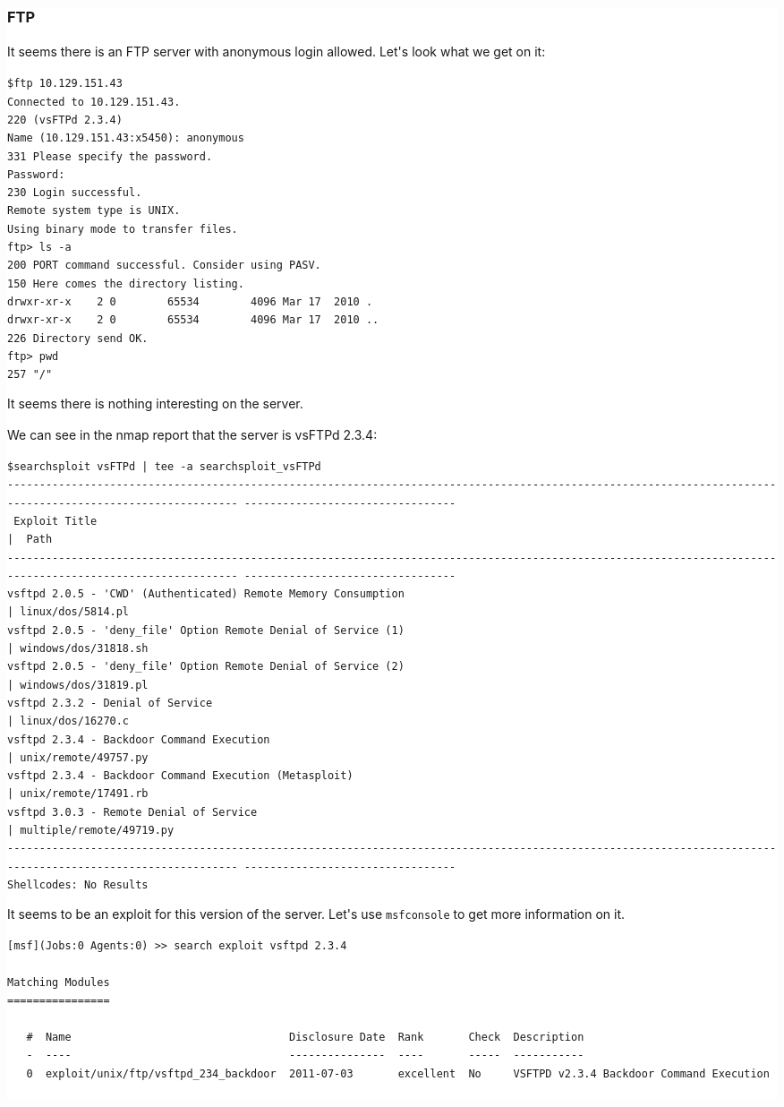 ### FTP
It seems there is an FTP server with anonymous login allowed. Let's look what we get on it:
```
$ftp 10.129.151.43
Connected to 10.129.151.43.
220 (vsFTPd 2.3.4)
Name (10.129.151.43:x5450): anonymous
331 Please specify the password.
Password:
230 Login successful.
Remote system type is UNIX.
Using binary mode to transfer files.
ftp> ls -a
200 PORT command successful. Consider using PASV.
150 Here comes the directory listing.
drwxr-xr-x    2 0        65534        4096 Mar 17  2010 .
drwxr-xr-x    2 0        65534        4096 Mar 17  2010 ..
226 Directory send OK.
ftp> pwd
257 "/"
```
It seems there is nothing interesting on the server.

We can see in the nmap report that the server is vsFTPd 2.3.4:
```
$searchsploit vsFTPd | tee -a searchsploit_vsFTPd
------------------------------------------------------------------------------------------------------------------------------------------------------------ ---------------------------------
 Exploit Title                                                                                                                                              |  Path
------------------------------------------------------------------------------------------------------------------------------------------------------------ ---------------------------------
vsftpd 2.0.5 - 'CWD' (Authenticated) Remote Memory Consumption                                                                                              | linux/dos/5814.pl
vsftpd 2.0.5 - 'deny_file' Option Remote Denial of Service (1)                                                                                              | windows/dos/31818.sh
vsftpd 2.0.5 - 'deny_file' Option Remote Denial of Service (2)                                                                                              | windows/dos/31819.pl
vsftpd 2.3.2 - Denial of Service                                                                                                                            | linux/dos/16270.c
vsftpd 2.3.4 - Backdoor Command Execution                                                                                                                   | unix/remote/49757.py
vsftpd 2.3.4 - Backdoor Command Execution (Metasploit)                                                                                                      | unix/remote/17491.rb
vsftpd 3.0.3 - Remote Denial of Service                                                                                                                     | multiple/remote/49719.py
------------------------------------------------------------------------------------------------------------------------------------------------------------ ---------------------------------
Shellcodes: No Results
```
It seems to be an exploit for this version of the server. Let's use `msfconsole` to get more information on it.
```
[msf](Jobs:0 Agents:0) >> search exploit vsftpd 2.3.4

Matching Modules
================

   #  Name                                  Disclosure Date  Rank       Check  Description
   -  ----                                  ---------------  ----       -----  -----------
   0  exploit/unix/ftp/vsftpd_234_backdoor  2011-07-03       excellent  No     VSFTPD v2.3.4 Backdoor Command Execution


```